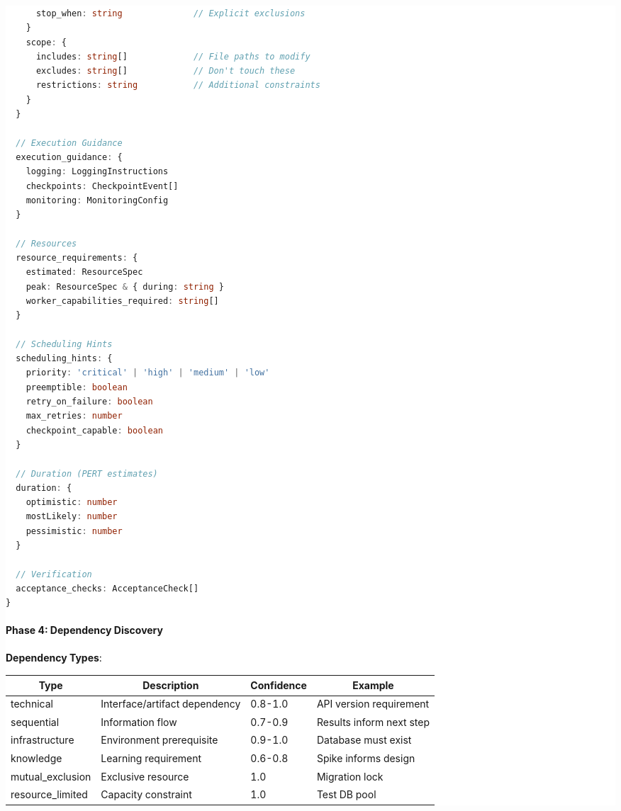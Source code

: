 ```typescript
      stop_when: string              // Explicit exclusions
    }
    scope: {
      includes: string[]             // File paths to modify
      excludes: string[]             // Don't touch these
      restrictions: string           // Additional constraints
    }
  }
  
  // Execution Guidance
  execution_guidance: {
    logging: LoggingInstructions
    checkpoints: CheckpointEvent[]
    monitoring: MonitoringConfig
  }
  
  // Resources
  resource_requirements: {
    estimated: ResourceSpec
    peak: ResourceSpec & { during: string }
    worker_capabilities_required: string[]
  }
  
  // Scheduling Hints
  scheduling_hints: {
    priority: 'critical' | 'high' | 'medium' | 'low'
    preemptible: boolean
    retry_on_failure: boolean
    max_retries: number
    checkpoint_capable: boolean
  }
  
  // Duration (PERT estimates)
  duration: {
    optimistic: number
    mostLikely: number
    pessimistic: number
  }
  
  // Verification
  acceptance_checks: AcceptanceCheck[]
}
```

#### Phase 4: Dependency Discovery

**Dependency Types**:

| Type | Description | Confidence | Example |
|------|-------------|------------|---------|
| technical | Interface/artifact dependency | 0.8-1.0 | API version requirement |
| sequential | Information flow | 0.7-0.9 | Results inform next step |
| infrastructure | Environment prerequisite | 0.9-1.0 | Database must exist |
| knowledge | Learning requirement | 0.6-0.8 | Spike informs design |
| mutual_exclusion | Exclusive resource | 1.0 | Migration lock |
| resource_limited | Capacity constraint | 1.0 | Test DB pool |
